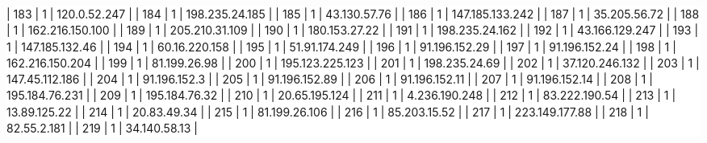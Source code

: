 | 183 |                     1 | 120.0.52.247    |
| 184 |                     1 | 198.235.24.185  |
| 185 |                     1 | 43.130.57.76    |
| 186 |                     1 | 147.185.133.242 |
| 187 |                     1 | 35.205.56.72    |
| 188 |                     1 | 162.216.150.100 |
| 189 |                     1 | 205.210.31.109  |
| 190 |                     1 | 180.153.27.22   |
| 191 |                     1 | 198.235.24.162  |
| 192 |                     1 | 43.166.129.247  |
| 193 |                     1 | 147.185.132.46  |
| 194 |                     1 | 60.16.220.158   |
| 195 |                     1 | 51.91.174.249   |
| 196 |                     1 | 91.196.152.29   |
| 197 |                     1 | 91.196.152.24   |
| 198 |                     1 | 162.216.150.204 |
| 199 |                     1 | 81.199.26.98    |
| 200 |                     1 | 195.123.225.123 |
| 201 |                     1 | 198.235.24.69   |
| 202 |                     1 | 37.120.246.132  |
| 203 |                     1 | 147.45.112.186  |
| 204 |                     1 | 91.196.152.3    |
| 205 |                     1 | 91.196.152.89   |
| 206 |                     1 | 91.196.152.11   |
| 207 |                     1 | 91.196.152.14   |
| 208 |                     1 | 195.184.76.231  |
| 209 |                     1 | 195.184.76.32   |
| 210 |                     1 | 20.65.195.124   |
| 211 |                     1 | 4.236.190.248   |
| 212 |                     1 | 83.222.190.54   |
| 213 |                     1 | 13.89.125.22    |
| 214 |                     1 | 20.83.49.34     |
| 215 |                     1 | 81.199.26.106   |
| 216 |                     1 | 85.203.15.52    |
| 217 |                     1 | 223.149.177.88  |
| 218 |                     1 | 82.55.2.181     |
| 219 |                     1 | 34.140.58.13    |